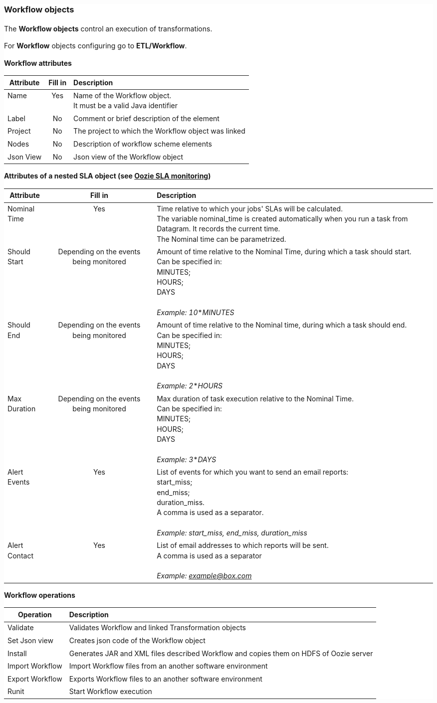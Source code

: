 <a id='etlWorkflow'></a>

<a id='workflow_objects'></a> 

### Workflow objects

The **Workflow objects** control an execution of transformations.

For  **Workflow** objects configuring go to **ETL/Workflow**.

**Workflow attributes**

| Attribute | Fill in | Description                                                  |
| --------- | :-----: | :----------------------------------------------------------- |
| Name      |   Yes   | Name of the Workflow object.<br>It must be a valid Java identifier |
| Label     |   No    | Comment or brief description of the element                  |
| Project   |   No    | The project to which the Workflow object was linked          |
| Nodes     |   No    | Description of workflow scheme elements                      |
| Json View |   No    | Json view of the Workflow object                             |

<a id='tab_sla_minitoring'></a> 

**Attributes of a nested SLA object (see [Oozie SLA monitoring](#sla_monitoring_oozie_tasks))**

| Attribute     |                 Fill in                 | Description                                                  |
| ------------- | :-------------------------------------: | :----------------------------------------------------------- |
| Nominal Time  |                   Yes                   | Time relative to which your jobs' SLAs will be calculated.<br>The variable nominal_time is created automatically when you run a task from Datagram. It records the current time.<br>The Nominal time can be parametrized. |
| Should Start  | Depending on the events being monitored | Amount of time relative to the Nominal Time, during which a task should start.<br>Can be specified in:<br>MINUTES;<br>HOURS;<br>DAYS<br><br>*Example: 10***MINUTES* |
| Should End    | Depending on the events being monitored | Amount of time relative to the Nominal time, during which a task should end.<br>Can be specified in:<br>MINUTES;<br>HOURS;<br>DAYS<br><br>*Example: 2***HOURS* |
| Max Duration  | Depending on the events being monitored | Max duration of task execution relative to the Nominal Time.<br>Can be specified in:<br>MINUTES;<br>HOURS;<br>DAYS<br><br>*Example: 3***DAYS* |
| Alert Events  |                   Yes                   | List of events for which you want to send an email reports:<br>start_miss;<br>end_miss;<br>duration_miss.<br>A comma is used as a separator.<br><br>*Example: start_miss, end_miss, duration_miss* |
| Alert Contact |                   Yes                   | List of email addresses to which reports will be sent.<br>A comma is used as a separator<br><br>*Example: example@box.com* |

**Workflow operations**

| Operation       | Description                                                  |
| --------------- | :----------------------------------------------------------- |
| Validate        | Validates Workflow and linked Transformation objects         |
| Set Json view   | Creates json code of the Workflow object                     |
| Install         | Generates JAR and XML files described Workflow and copies them on HDFS of Oozie server |
| Import Workflow | Import Workflow files from an another software environment   |
| Export Workflow | Exports Workflow files to an another software environment    |
| Runit           | Start Workflow execution                                     |
